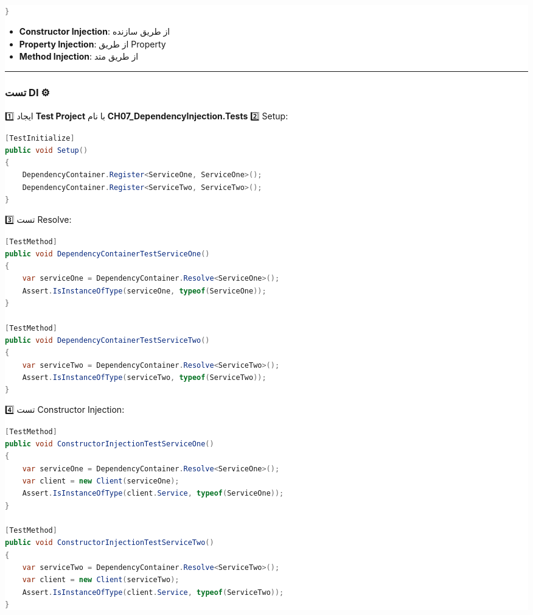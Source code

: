 ```csharp
}
```

* **Constructor Injection**: از طریق سازنده
* **Property Injection**: از طریق Property
* **Method Injection**: از طریق متد

---

### تست DI ⚙️

1️⃣ ایجاد **Test Project** با نام **CH07\_DependencyInjection.Tests**
2️⃣ Setup:

```csharp
[TestInitialize]
public void Setup()
{
    DependencyContainer.Register<ServiceOne, ServiceOne>();
    DependencyContainer.Register<ServiceTwo, ServiceTwo>();
}
```

3️⃣ تست Resolve:

```csharp
[TestMethod]
public void DependencyContainerTestServiceOne()
{
    var serviceOne = DependencyContainer.Resolve<ServiceOne>();
    Assert.IsInstanceOfType(serviceOne, typeof(ServiceOne));
}

[TestMethod]
public void DependencyContainerTestServiceTwo()
{
    var serviceTwo = DependencyContainer.Resolve<ServiceTwo>();
    Assert.IsInstanceOfType(serviceTwo, typeof(ServiceTwo));
}
```

4️⃣ تست Constructor Injection:

```csharp
[TestMethod]
public void ConstructorInjectionTestServiceOne()
{
    var serviceOne = DependencyContainer.Resolve<ServiceOne>();
    var client = new Client(serviceOne);
    Assert.IsInstanceOfType(client.Service, typeof(ServiceOne));
}

[TestMethod]
public void ConstructorInjectionTestServiceTwo()
{
    var serviceTwo = DependencyContainer.Resolve<ServiceTwo>();
    var client = new Client(serviceTwo);
    Assert.IsInstanceOfType(client.Service, typeof(ServiceTwo));
}
```
